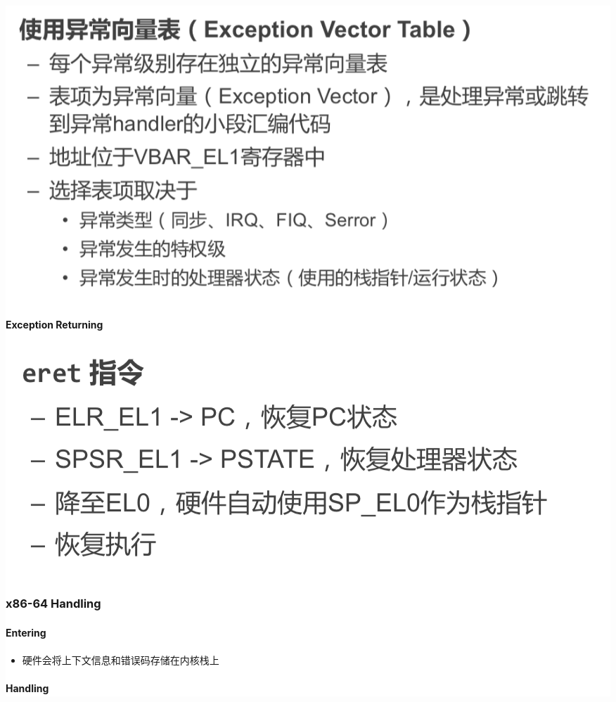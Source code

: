 ![image-20200310111837789](10.assets/image-20200310111837789.png)

#### Exception Returning

![image-20200310112008658](10.assets/image-20200310112008658.png)

### x86-64 Handling

#### Entering

* 硬件会将上下文信息和错误码存储在内核栈上

#### Handling
